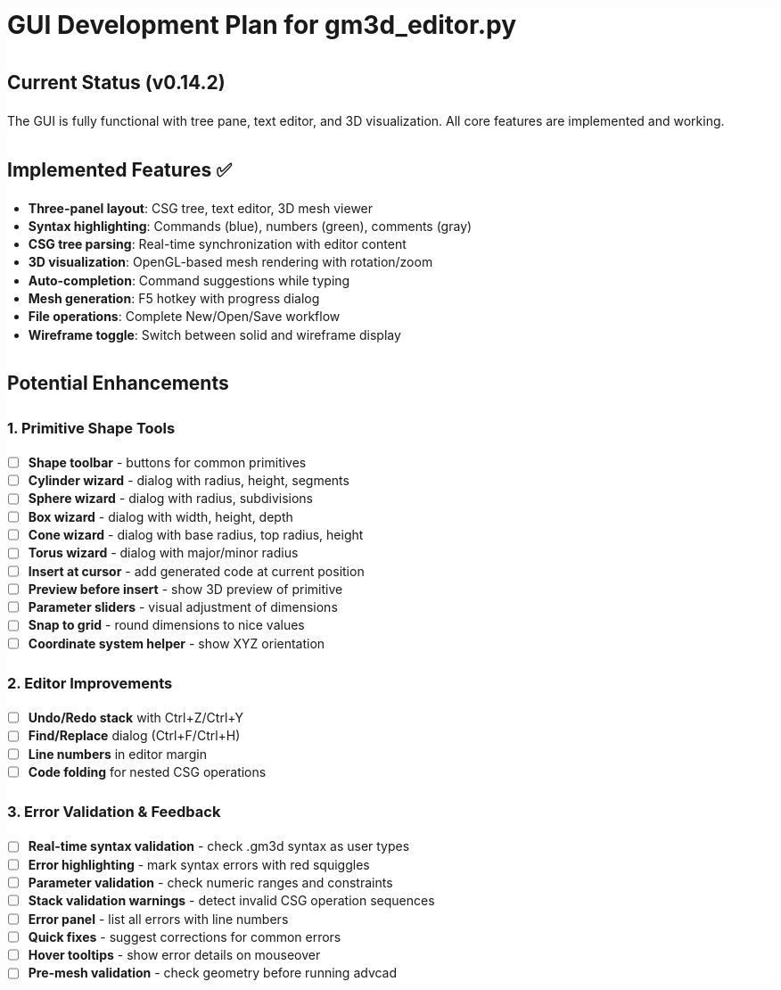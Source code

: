 # GUI Development Plan for gm3d_editor.py

## Current Status (v0.14.2)
The GUI is fully functional with tree pane, text editor, and 3D visualization. All core features are implemented and working.

## Implemented Features ✅
- **Three-panel layout**: CSG tree, text editor, 3D mesh viewer
- **Syntax highlighting**: Commands (blue), numbers (green), comments (gray)
- **CSG tree parsing**: Real-time synchronization with editor content
- **3D visualization**: OpenGL-based mesh rendering with rotation/zoom
- **Auto-completion**: Command suggestions while typing
- **Mesh generation**: F5 hotkey with progress dialog
- **File operations**: Complete New/Open/Save workflow
- **Wireframe toggle**: Switch between solid and wireframe display

## Potential Enhancements

### 1. Primitive Shape Tools
- [ ] **Shape toolbar** - buttons for common primitives
- [ ] **Cylinder wizard** - dialog with radius, height, segments
- [ ] **Sphere wizard** - dialog with radius, subdivisions
- [ ] **Box wizard** - dialog with width, height, depth
- [ ] **Cone wizard** - dialog with base radius, top radius, height
- [ ] **Torus wizard** - dialog with major/minor radius
- [ ] **Insert at cursor** - add generated code at current position
- [ ] **Preview before insert** - show 3D preview of primitive
- [ ] **Parameter sliders** - visual adjustment of dimensions
- [ ] **Snap to grid** - round dimensions to nice values
- [ ] **Coordinate system helper** - show XYZ orientation

### 2. Editor Improvements
- [ ] **Undo/Redo stack** with Ctrl+Z/Ctrl+Y
- [ ] **Find/Replace** dialog (Ctrl+F/Ctrl+H)
- [ ] **Line numbers** in editor margin
- [ ] **Code folding** for nested CSG operations

### 3. Error Validation & Feedback
- [ ] **Real-time syntax validation** - check .gm3d syntax as user types
- [ ] **Error highlighting** - mark syntax errors with red squiggles
- [ ] **Parameter validation** - check numeric ranges and constraints
- [ ] **Stack validation warnings** - detect invalid CSG operation sequences
- [ ] **Error panel** - list all errors with line numbers
- [ ] **Quick fixes** - suggest corrections for common errors
- [ ] **Hover tooltips** - show error details on mouseover
- [ ] **Pre-mesh validation** - check geometry before running advcad

